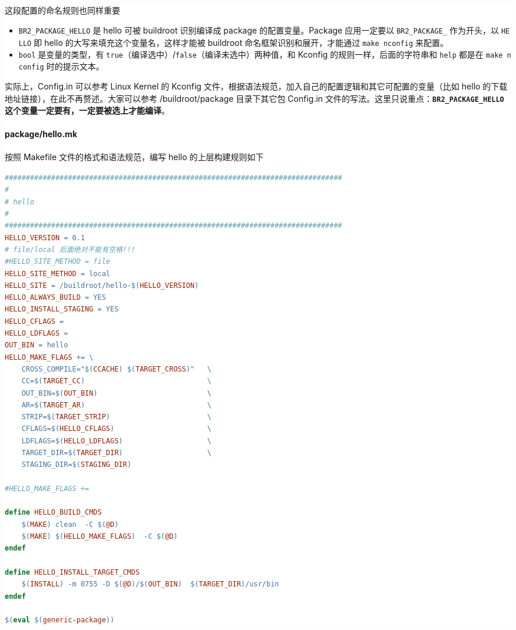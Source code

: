 这段配置的命名规则也同样重要
- `BR2_PACKAGE_HELLO` 是 hello 可被 buildroot 识别编译成 package 的配置变量。Package 应用一定要以 `BR2_PACKAGE_` 作为开头，以 `HELLO` 即 hello 的大写来填充这个变量名，这样才能被 buildroot 命名框架识别和展开，才能通过 `make nconfig` 来配置。
- `bool` 是变量的类型，有 `true`（编译选中）/`false`（编译未选中）两种值，和 Kconfig 的规则一样，后面的字符串和 `help` 都是在 `make nconfig` 时的提示文本。

实际上，Config.in 可以参考 Linux Kernel 的 Kconfig 文件，根据语法规范，加入自己的配置逻辑和其它可配置的变量（比如 hello 的下载地址链接），在此不再赘述。大家可以参考 /buildroot/package 目录下其它包 Config.in 文件的写法。这里只说重点：**`BR2_PACKAGE_HELLO` 这个变量一定要有，一定要被选上才能编译**。

#### package/hello.mk

按照 Makefile 文件的格式和语法规范，编写 hello 的上层构建规则如下

```makefile
################################################################################  
#  
# hello
#  
################################################################################  
HELLO_VERSION = 0.1
# file/local 后面绝对不能有空格!!!
#HELLO_SITE_METHOD = file
HELLO_SITE_METHOD = local
HELLO_SITE = /buildroot/hello-$(HELLO_VERSION)
HELLO_ALWAYS_BUILD = YES  
HELLO_INSTALL_STAGING = YES  
HELLO_CFLAGS =   
HELLO_LDFLAGS =   
OUT_BIN = hello  
HELLO_MAKE_FLAGS += \
    CROSS_COMPILE="$(CCACHE) $(TARGET_CROSS)"   \
    CC=$(TARGET_CC)                             \
    OUT_BIN=$(OUT_BIN)                          \
    AR=$(TARGET_AR)                             \
    STRIP=$(TARGET_STRIP)                       \
    CFLAGS=$(HELLO_CFLAGS)                      \
    LDFLAGS=$(HELLO_LDFLAGS)                    \
    TARGET_DIR=$(TARGET_DIR)                    \
    STAGING_DIR=$(STAGING_DIR)

#HELLO_MAKE_FLAGS += 
  
define HELLO_BUILD_CMDS  
    $(MAKE) clean  -C $(@D)   
    $(MAKE) $(HELLO_MAKE_FLAGS)  -C $(@D)  
endef  
  
define HELLO_INSTALL_TARGET_CMDS  
    $(INSTALL) -m 0755 -D $(@D)/$(OUT_BIN)  $(TARGET_DIR)/usr/bin  
endef  
  
$(eval $(generic-package))
```
